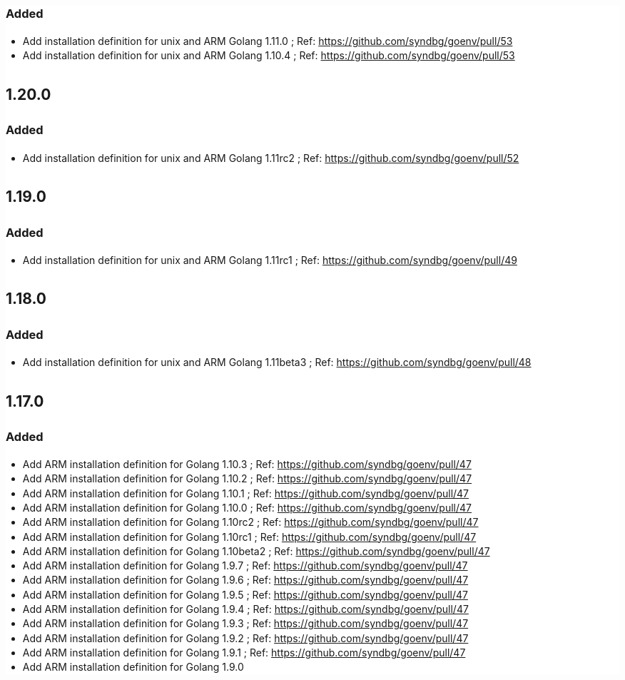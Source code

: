 ### Added

- Add installation definition for unix and ARM Golang 1.11.0
  ; Ref: https://github.com/syndbg/goenv/pull/53
- Add installation definition for unix and ARM Golang 1.10.4
  ; Ref: https://github.com/syndbg/goenv/pull/53

## 1.20.0

### Added

- Add installation definition for unix and ARM Golang 1.11rc2
  ; Ref: https://github.com/syndbg/goenv/pull/52

## 1.19.0

### Added

- Add installation definition for unix and ARM Golang 1.11rc1
  ; Ref: https://github.com/syndbg/goenv/pull/49

## 1.18.0

### Added

- Add installation definition for unix and ARM Golang 1.11beta3
  ; Ref: https://github.com/syndbg/goenv/pull/48

## 1.17.0

### Added

- Add ARM installation definition for Golang 1.10.3
  ; Ref: https://github.com/syndbg/goenv/pull/47
- Add ARM installation definition for Golang 1.10.2
  ; Ref: https://github.com/syndbg/goenv/pull/47
- Add ARM installation definition for Golang 1.10.1
  ; Ref: https://github.com/syndbg/goenv/pull/47
- Add ARM installation definition for Golang 1.10.0
  ; Ref: https://github.com/syndbg/goenv/pull/47
- Add ARM installation definition for Golang 1.10rc2
  ; Ref: https://github.com/syndbg/goenv/pull/47
- Add ARM installation definition for Golang 1.10rc1
  ; Ref: https://github.com/syndbg/goenv/pull/47
- Add ARM installation definition for Golang 1.10beta2
  ; Ref: https://github.com/syndbg/goenv/pull/47
- Add ARM installation definition for Golang 1.9.7
  ; Ref: https://github.com/syndbg/goenv/pull/47
- Add ARM installation definition for Golang 1.9.6
  ; Ref: https://github.com/syndbg/goenv/pull/47
- Add ARM installation definition for Golang 1.9.5
  ; Ref: https://github.com/syndbg/goenv/pull/47
- Add ARM installation definition for Golang 1.9.4
  ; Ref: https://github.com/syndbg/goenv/pull/47
- Add ARM installation definition for Golang 1.9.3
  ; Ref: https://github.com/syndbg/goenv/pull/47
- Add ARM installation definition for Golang 1.9.2
  ; Ref: https://github.com/syndbg/goenv/pull/47
- Add ARM installation definition for Golang 1.9.1
  ; Ref: https://github.com/syndbg/goenv/pull/47
- Add ARM installation definition for Golang 1.9.0